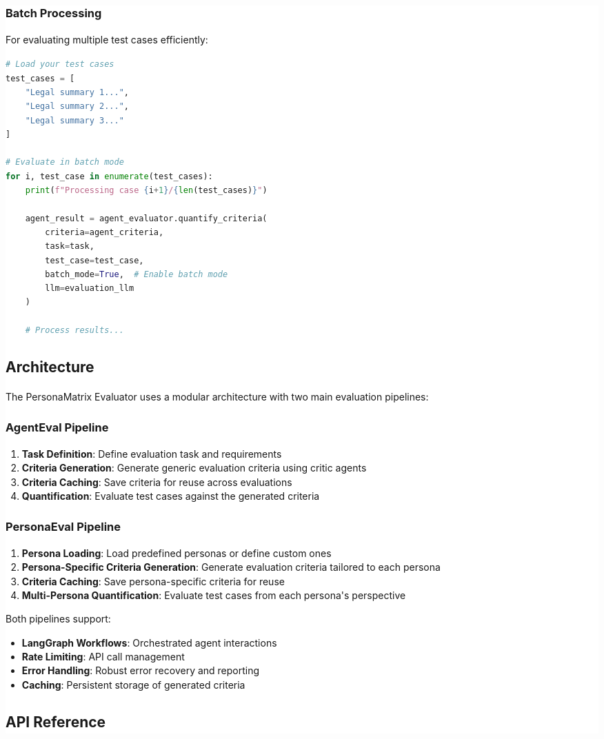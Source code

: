 ### Batch Processing

For evaluating multiple test cases efficiently:

```python
# Load your test cases
test_cases = [
    "Legal summary 1...",
    "Legal summary 2...",
    "Legal summary 3..."
]

# Evaluate in batch mode
for i, test_case in enumerate(test_cases):
    print(f"Processing case {i+1}/{len(test_cases)}")
    
    agent_result = agent_evaluator.quantify_criteria(
        criteria=agent_criteria,
        task=task,
        test_case=test_case,
        batch_mode=True,  # Enable batch mode
        llm=evaluation_llm
    )
    
    # Process results...
```

## Architecture

The PersonaMatrix Evaluator uses a modular architecture with two main evaluation pipelines:

### AgentEval Pipeline
1. **Task Definition**: Define evaluation task and requirements
2. **Criteria Generation**: Generate generic evaluation criteria using critic agents
3. **Criteria Caching**: Save criteria for reuse across evaluations
4. **Quantification**: Evaluate test cases against the generated criteria

### PersonaEval Pipeline
1. **Persona Loading**: Load predefined personas or define custom ones
2. **Persona-Specific Criteria Generation**: Generate evaluation criteria tailored to each persona
3. **Criteria Caching**: Save persona-specific criteria for reuse
4. **Multi-Persona Quantification**: Evaluate test cases from each persona's perspective

Both pipelines support:
- **LangGraph Workflows**: Orchestrated agent interactions
- **Rate Limiting**: API call management
- **Error Handling**: Robust error recovery and reporting
- **Caching**: Persistent storage of generated criteria

## API Reference

